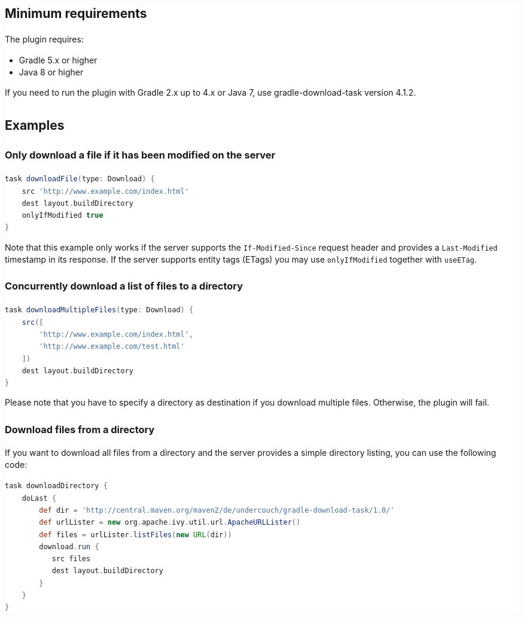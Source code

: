 Minimum requirements
--------------------

The plugin requires:

* Gradle 5.x or higher
* Java 8 or higher

If you need to run the plugin with Gradle 2.x up to 4.x or Java 7, use
gradle-download-task version 4.1.2.

Examples
--------

### Only download a file if it has been modified on the server

```groovy
task downloadFile(type: Download) {
    src 'http://www.example.com/index.html'
    dest layout.buildDirectory
    onlyIfModified true
}
```

Note that this example only works if the server supports the `If-Modified-Since`
request header and provides a `Last-Modified` timestamp in its response. If the
server supports entity tags (ETags) you may use `onlyIfModified` together with
`useETag`.

### Concurrently download a list of files to a directory

```groovy
task downloadMultipleFiles(type: Download) {
    src([
        'http://www.example.com/index.html',
        'http://www.example.com/test.html'
    ])
    dest layout.buildDirectory
}
```

Please note that you have to specify a directory as destination if you
download multiple files. Otherwise, the plugin will fail.

### Download files from a directory

If you want to download all files from a directory and the server
provides a simple directory listing, you can use the following code:

```groovy
task downloadDirectory {
    doLast {
        def dir = 'http://central.maven.org/maven2/de/undercouch/gradle-download-task/1.0/'
        def urlLister = new org.apache.ivy.util.url.ApacheURLLister()
        def files = urlLister.listFiles(new URL(dir))
        download.run {
           src files
           dest layout.buildDirectory
        }
    }
}
```
